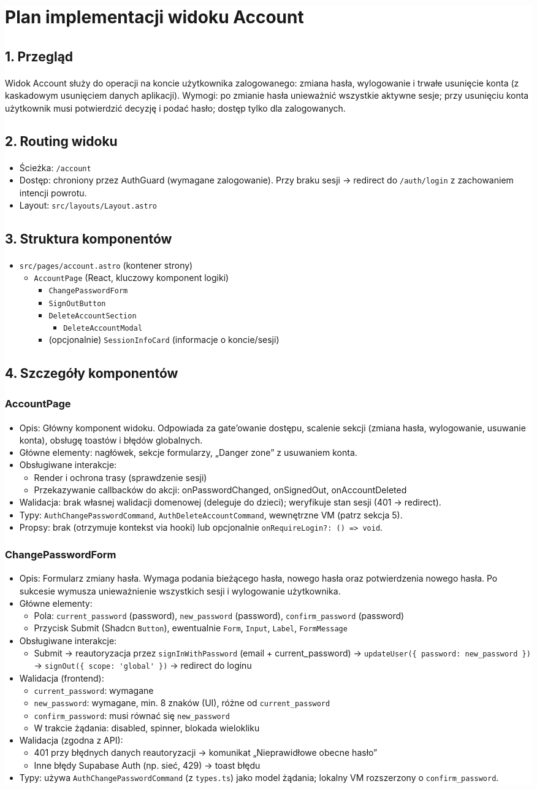 # Plan implementacji widoku Account

## 1. Przegląd

Widok Account służy do operacji na koncie użytkownika zalogowanego: zmiana hasła, wylogowanie i trwałe usunięcie konta (z kaskadowym usunięciem danych aplikacji). Wymogi: po zmianie hasła unieważnić wszystkie aktywne sesje; przy usunięciu konta użytkownik musi potwierdzić decyzję i podać hasło; dostęp tylko dla zalogowanych.

## 2. Routing widoku

- Ścieżka: `/account`
- Dostęp: chroniony przez AuthGuard (wymagane zalogowanie). Przy braku sesji → redirect do `/auth/login` z zachowaniem intencji powrotu.
- Layout: `src/layouts/Layout.astro`

## 3. Struktura komponentów

- `src/pages/account.astro` (kontener strony)
  - `AccountPage` (React, kluczowy komponent logiki)
    - `ChangePasswordForm`
    - `SignOutButton`
    - `DeleteAccountSection`
      - `DeleteAccountModal`
    - (opcjonalnie) `SessionInfoCard` (informacje o koncie/sesji)

## 4. Szczegóły komponentów

### AccountPage

- Opis: Główny komponent widoku. Odpowiada za gate’owanie dostępu, scalenie sekcji (zmiana hasła, wylogowanie, usuwanie konta), obsługę toastów i błędów globalnych.
- Główne elementy: nagłówek, sekcje formularzy, „Danger zone” z usuwaniem konta.
- Obsługiwane interakcje:
  - Render i ochrona trasy (sprawdzenie sesji)
  - Przekazywanie callbacków do akcji: onPasswordChanged, onSignedOut, onAccountDeleted
- Walidacja: brak własnej walidacji domenowej (deleguje do dzieci); weryfikuje stan sesji (401 → redirect).
- Typy: `AuthChangePasswordCommand`, `AuthDeleteAccountCommand`, wewnętrzne VM (patrz sekcja 5).
- Propsy: brak (otrzymuje kontekst via hooki) lub opcjonalnie `onRequireLogin?: () => void`.

### ChangePasswordForm

- Opis: Formularz zmiany hasła. Wymaga podania bieżącego hasła, nowego hasła oraz potwierdzenia nowego hasła. Po sukcesie wymusza unieważnienie wszystkich sesji i wylogowanie użytkownika.
- Główne elementy:
  - Pola: `current_password` (password), `new_password` (password), `confirm_password` (password)
  - Przycisk Submit (Shadcn `Button`), ewentualnie `Form`, `Input`, `Label`, `FormMessage`
- Obsługiwane interakcje:
  - Submit → reautoryzacja przez `signInWithPassword` (email + current_password) → `updateUser({ password: new_password })` → `signOut({ scope: 'global' })` → redirect do loginu
- Walidacja (frontend):
  - `current_password`: wymagane
  - `new_password`: wymagane, min. 8 znaków (UI), różne od `current_password`
  - `confirm_password`: musi równać się `new_password`
  - W trakcie żądania: disabled, spinner, blokada wielokliku
- Walidacja (zgodna z API):
  - 401 przy błędnych danych reautoryzacji → komunikat „Nieprawidłowe obecne hasło”
  - Inne błędy Supabase Auth (np. sieć, 429) → toast błędu
- Typy: używa `AuthChangePasswordCommand` (z `types.ts`) jako model żądania; lokalny VM rozszerzony o `confirm_password`.